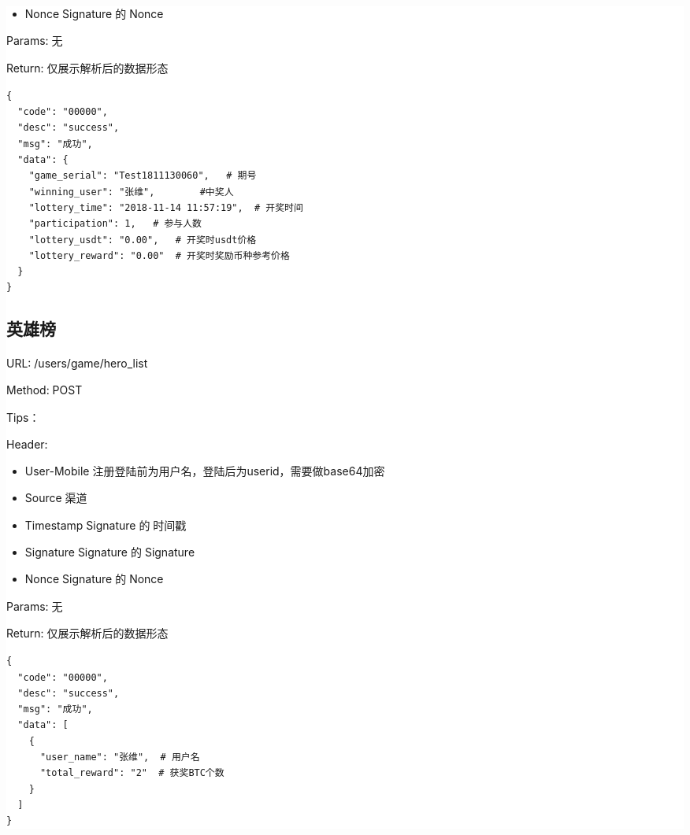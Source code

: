 * Nonce  Signature 的 Nonce

Params:
 无

Return:
仅展示解析后的数据形态

```
{
  "code": "00000",
  "desc": "success",
  "msg": "成功",
  "data": {
    "game_serial": "Test1811130060",   # 期号
    "winning_user": "张维",        #中奖人
    "lottery_time": "2018-11-14 11:57:19",  # 开奖时间
    "participation": 1,   # 参与人数
    "lottery_usdt": "0.00",   # 开奖时usdt价格
    "lottery_reward": "0.00"  # 开奖时奖励币种参考价格
  }
}
```

## 英雄榜

URL: /users/game/hero_list

Method: POST

Tips：

Header:
* User-Mobile  注册登陆前为用户名，登陆后为userid，需要做base64加密

* Source  渠道

* Timestamp  Signature 的 时间戳

* Signature  Signature 的 Signature

* Nonce  Signature 的 Nonce

Params:
 无

Return:
仅展示解析后的数据形态

```
{
  "code": "00000",
  "desc": "success",
  "msg": "成功",
  "data": [
    {
      "user_name": "张维",  # 用户名
      "total_reward": "2"  # 获奖BTC个数
    }
  ]
}
```
